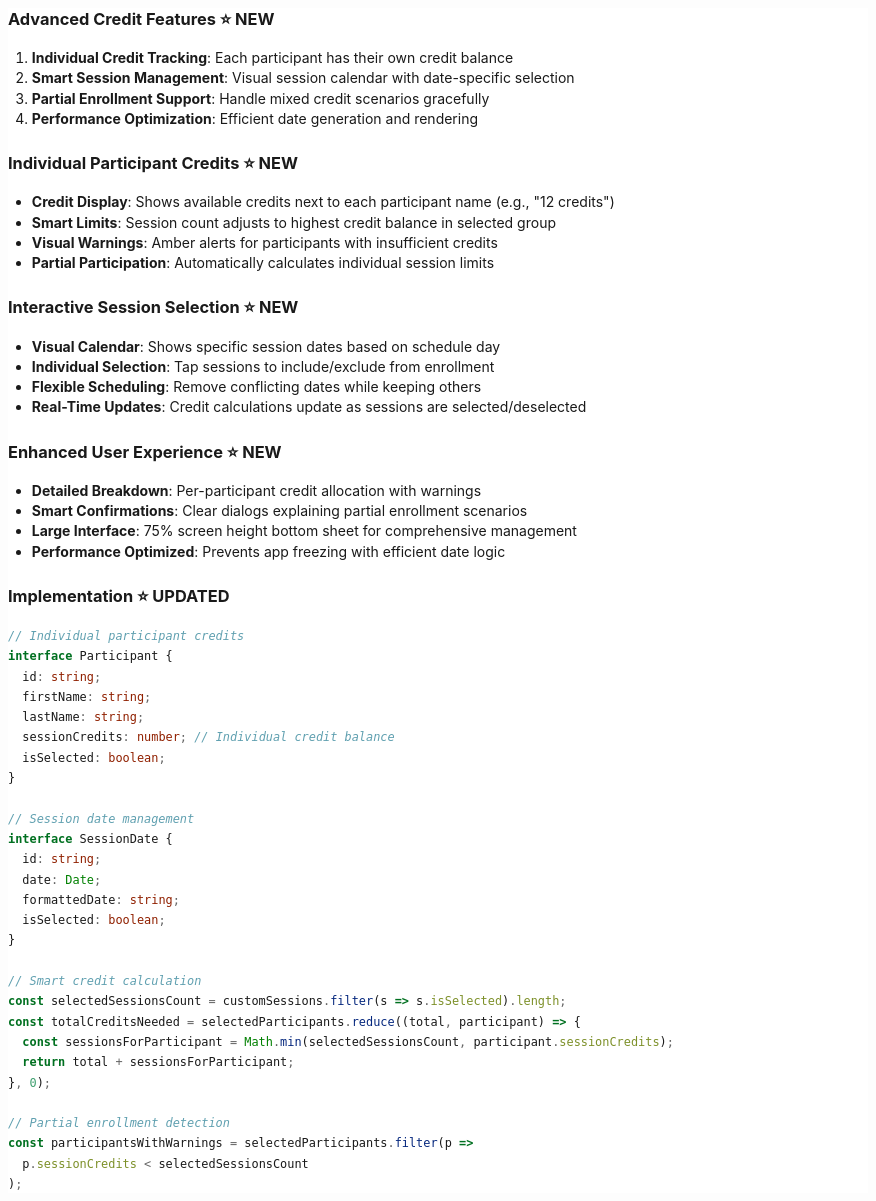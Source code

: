 ### **Advanced Credit Features** ⭐ **NEW**
1. **Individual Credit Tracking**: Each participant has their own credit balance
2. **Smart Session Management**: Visual session calendar with date-specific selection
3. **Partial Enrollment Support**: Handle mixed credit scenarios gracefully
4. **Performance Optimization**: Efficient date generation and rendering

### **Individual Participant Credits** ⭐ **NEW**
- **Credit Display**: Shows available credits next to each participant name (e.g., "12 credits")
- **Smart Limits**: Session count adjusts to highest credit balance in selected group
- **Visual Warnings**: Amber alerts for participants with insufficient credits
- **Partial Participation**: Automatically calculates individual session limits

### **Interactive Session Selection** ⭐ **NEW**
- **Visual Calendar**: Shows specific session dates based on schedule day
- **Individual Selection**: Tap sessions to include/exclude from enrollment
- **Flexible Scheduling**: Remove conflicting dates while keeping others
- **Real-Time Updates**: Credit calculations update as sessions are selected/deselected

### **Enhanced User Experience** ⭐ **NEW**
- **Detailed Breakdown**: Per-participant credit allocation with warnings
- **Smart Confirmations**: Clear dialogs explaining partial enrollment scenarios
- **Large Interface**: 75% screen height bottom sheet for comprehensive management
- **Performance Optimized**: Prevents app freezing with efficient date logic

### **Implementation** ⭐ **UPDATED**
```typescript
// Individual participant credits
interface Participant {
  id: string;
  firstName: string;
  lastName: string;
  sessionCredits: number; // Individual credit balance
  isSelected: boolean;
}

// Session date management
interface SessionDate {
  id: string;
  date: Date;
  formattedDate: string;
  isSelected: boolean;
}

// Smart credit calculation
const selectedSessionsCount = customSessions.filter(s => s.isSelected).length;
const totalCreditsNeeded = selectedParticipants.reduce((total, participant) => {
  const sessionsForParticipant = Math.min(selectedSessionsCount, participant.sessionCredits);
  return total + sessionsForParticipant;
}, 0);

// Partial enrollment detection
const participantsWithWarnings = selectedParticipants.filter(p => 
  p.sessionCredits < selectedSessionsCount
);
```
